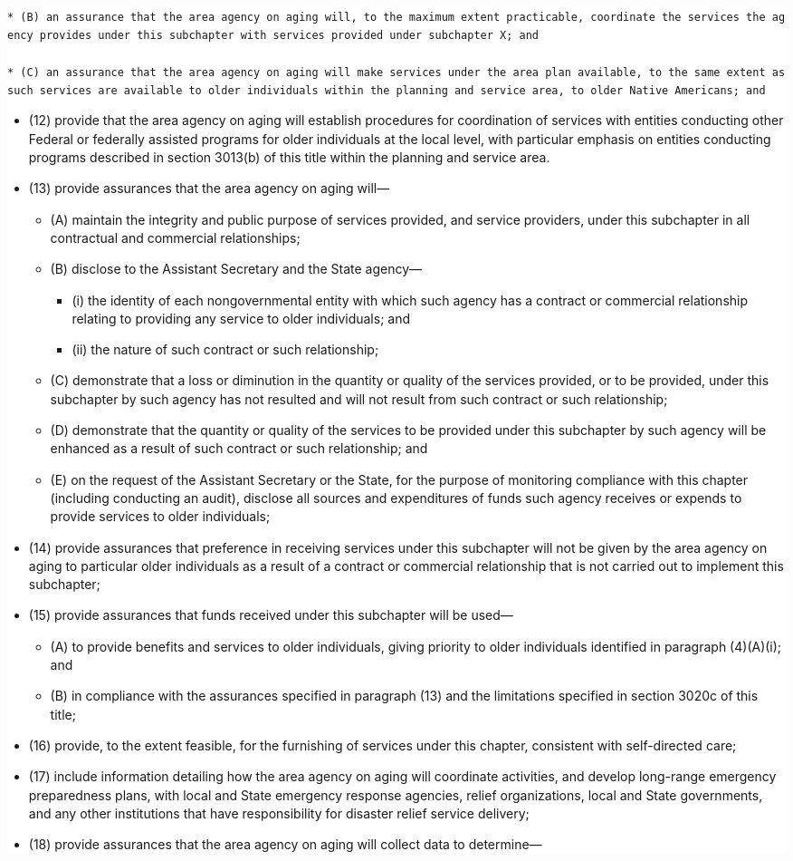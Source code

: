     * (B) an assurance that the area agency on aging will, to the maximum extent practicable, coordinate the services the agency provides under this subchapter with services provided under subchapter X; and

    * (C) an assurance that the area agency on aging will make services under the area plan available, to the same extent as such services are available to older individuals within the planning and service area, to older Native Americans; and


  * (12) provide that the area agency on aging will establish procedures for coordination of services with entities conducting other Federal or federally assisted programs for older individuals at the local level, with particular emphasis on entities conducting programs described in section 3013(b) of this title within the planning and service area.

  * (13) provide assurances that the area agency on aging will—

    * (A) maintain the integrity and public purpose of services provided, and service providers, under this subchapter in all contractual and commercial relationships;

    * (B) disclose to the Assistant Secretary and the State agency—

      * (i) the identity of each nongovernmental entity with which such agency has a contract or commercial relationship relating to providing any service to older individuals; and

      * (ii) the nature of such contract or such relationship;


    * (C) demonstrate that a loss or diminution in the quantity or quality of the services provided, or to be provided, under this subchapter by such agency has not resulted and will not result from such contract or such relationship;

    * (D) demonstrate that the quantity or quality of the services to be provided under this subchapter by such agency will be enhanced as a result of such contract or such relationship; and

    * (E) on the request of the Assistant Secretary or the State, for the purpose of monitoring compliance with this chapter (including conducting an audit), disclose all sources and expenditures of funds such agency receives or expends to provide services to older individuals;


  * (14) provide assurances that preference in receiving services under this subchapter will not be given by the area agency on aging to particular older individuals as a result of a contract or commercial relationship that is not carried out to implement this subchapter;

  * (15) provide assurances that funds received under this subchapter will be used—

    * (A) to provide benefits and services to older individuals, giving priority to older individuals identified in paragraph (4)(A)(i); and

    * (B) in compliance with the assurances specified in paragraph (13) and the limitations specified in section 3020c of this title;


  * (16) provide, to the extent feasible, for the furnishing of services under this chapter, consistent with self-directed care;

  * (17) include information detailing how the area agency on aging will coordinate activities, and develop long-range emergency preparedness plans, with local and State emergency response agencies, relief organizations, local and State governments, and any other institutions that have responsibility for disaster relief service delivery;

  * (18) provide assurances that the area agency on aging will collect data to determine—
